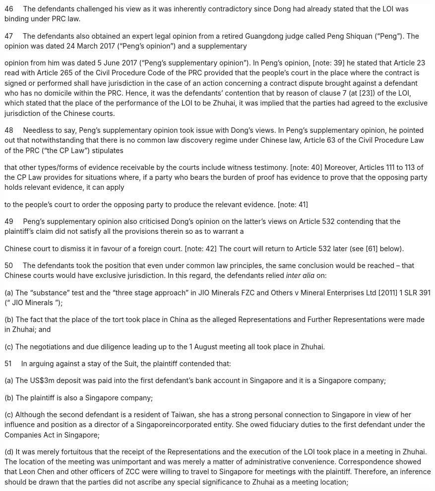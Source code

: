 46     The defendants challenged his view as it was inherently contradictory since Dong had already stated that the LOI was binding under PRC law. 

47     The defendants also obtained an expert legal opinion from a retired Guangdong judge called Peng Shiquan (“Peng”). The opinion was dated 24 March 2017 (“Peng’s opinion”) and a supplementary 

opinion from him was dated 5 June 2017 (“Peng’s supplementary opinion”). In Peng’s opinion, [note: 39] he stated that Article 23 read with Article 265 of the Civil Procedure Code of the PRC provided that the people’s court in the place where the contract is signed or performed shall have jurisdiction in the case of an action concerning a contract dispute brought against a defendant who has no domicile within the PRC. Hence, it was the defendants’ contention that by reason of clause 7 (at [23]) of the LOI, which stated that the place of the performance of the LOI to be Zhuhai, it was implied that the parties had agreed to the exclusive jurisdiction of the Chinese courts. 

48     Needless to say, Peng’s supplementary opinion took issue with Dong’s views. In Peng’s supplementary opinion, he pointed out that notwithstanding that there is no common law discovery regime under Chinese law, Article 63 of the Civil Procedure Law of the PRC (“the CP Law”) stipulates 

that other types/forms of evidence receivable by the courts include witness testimony. [note: 40] Moreover, Articles 111 to 113 of the CP Law provides for situations where, if a party who bears the burden of proof has evidence to prove that the opposing party holds relevant evidence, it can apply 

to the people’s court to order the opposing party to produce the relevant evidence. [note: 41] 

49     Peng’s supplementary opinion also criticised Dong’s opinion on the latter’s views on Article 532 contending that the plaintiff’s claim did not satisfy all the provisions therein so as to warrant a 

Chinese court to dismiss it in favour of a foreign court. [note: 42] The court will return to Article 532 later (see [61] below). 

50     The defendants took the position that even under common law principles, the same conclusion would be reached – that Chinese courts would have exclusive jurisdiction. In this regard, the defendants relied _inter alia_ on: 

 (a) The “substance” test and the “three stage approach” in JIO Minerals FZC and Others v Mineral Enterprises Ltd [2011] 1 SLR 391 (“ JIO Minerals ”); 


 (b) The fact that the place of the tort took place in China as the alleged Representations and Further Representations were made in Zhuhai; and 

 (c) The negotiations and due diligence leading up to the 1 August meeting all took place in Zhuhai. 

51     In arguing against a stay of the Suit, the plaintiff contended that: 

 (a) The US$3m deposit was paid into the first defendant’s bank account in Singapore and it is a Singapore company; 

 (b) The plaintiff is also a Singapore company; 

 (c) Although the second defendant is a resident of Taiwan, she has a strong personal connection to Singapore in view of her influence and position as a director of a Singaporeincorporated entity. She owed fiduciary duties to the first defendant under the Companies Act in Singapore; 

 (d) It was merely fortuitous that the receipt of the Representations and the execution of the LOI took place in a meeting in Zhuhai. The location of the meeting was unimportant and was merely a matter of administrative convenience. Correspondence showed that Leon Chen and other officers of ZCC were willing to travel to Singapore for meetings with the plaintiff. Therefore, an inference should be drawn that the parties did not ascribe any special significance to Zhuhai as a meeting location; 
